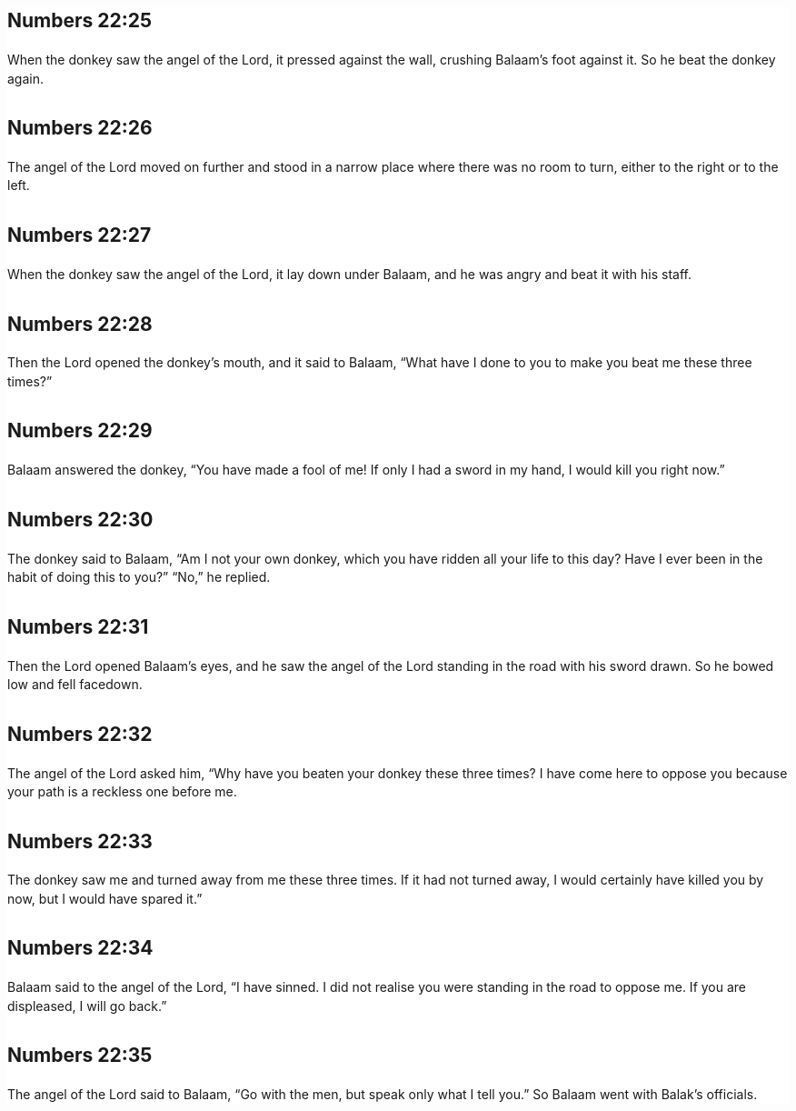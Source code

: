 ## Numbers 22:25
When the donkey saw the angel of the Lord, it pressed against the wall, crushing Balaam’s foot against it. So he beat the donkey again.

## Numbers 22:26
The angel of the Lord moved on further and stood in a narrow place where there was no room to turn, either to the right or to the left.

## Numbers 22:27
When the donkey saw the angel of the Lord, it lay down under Balaam, and he was angry and beat it with his staff.

## Numbers 22:28
Then the Lord opened the donkey’s mouth, and it said to Balaam, “What have I done to you to make you beat me these three times?”

## Numbers 22:29
Balaam answered the donkey, “You have made a fool of me! If only I had a sword in my hand, I would kill you right now.”

## Numbers 22:30
The donkey said to Balaam, “Am I not your own donkey, which you have ridden all your life to this day? Have I ever been in the habit of doing this to you?” “No,” he replied.

## Numbers 22:31
Then the Lord opened Balaam’s eyes, and he saw the angel of the Lord standing in the road with his sword drawn. So he bowed low and fell facedown.

## Numbers 22:32
The angel of the Lord asked him, “Why have you beaten your donkey these three times? I have come here to oppose you because your path is a reckless one before me.

## Numbers 22:33
The donkey saw me and turned away from me these three times. If it had not turned away, I would certainly have killed you by now, but I would have spared it.”

## Numbers 22:34
Balaam said to the angel of the Lord, “I have sinned. I did not realise you were standing in the road to oppose me. If you are displeased, I will go back.”

## Numbers 22:35
The angel of the Lord said to Balaam, “Go with the men, but speak only what I tell you.” So Balaam went with Balak’s officials.
